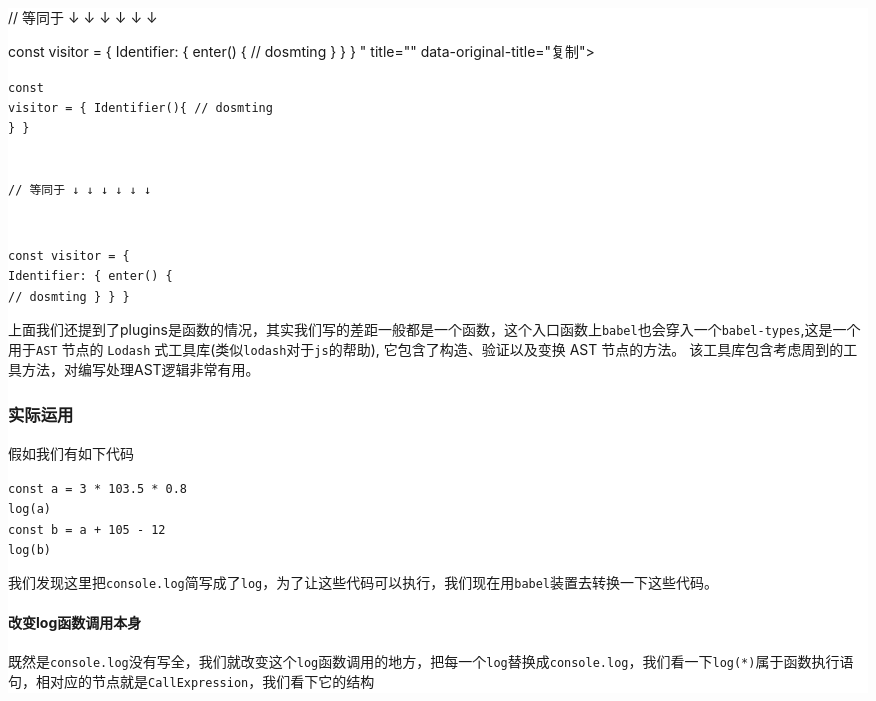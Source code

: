 // 等同于 ↓ ↓ ↓ ↓ ↓ ↓

const visitor = {
    Identifier: {
        enter() {
            // dosmting
        }
    }
}
" title="" data-original-title="复制"></span>
      <span type="button" class="saveToNote code-tool" data-toggle="tooltip" data-placement="top" title="" data-original-title="放进笔记"></span>
      </div>
      </div><pre class="javascript hljs"><code class="javascript"><span class="hljs-keyword">const</span> visitor = {
    Identifier(){
        <span class="hljs-comment">// dosmting</span>
    }
}

<span class="hljs-comment">// 等同于 ↓ ↓ ↓ ↓ ↓ ↓</span>

<span class="hljs-keyword">const</span> visitor = {
    <span class="hljs-attr">Identifier</span>: {
        enter() {
            <span class="hljs-comment">// dosmting</span>
        }
    }
}
</code></pre>
<p>上面我们还提到了plugins是函数的情况，其实我们写的差距一般都是一个函数，这个入口函数上<code>babel</code>也会穿入一个<code>babel-types</code>,这是一个用于<code>AST</code> 节点的 <code>Lodash</code> 式工具库(类似<code>lodash</code>对于<code>js</code>的帮助), 它包含了构造、验证以及变换 AST 节点的方法。 该工具库包含考虑周到的工具方法，对编写处理AST逻辑非常有用。</p>
<h3 id="articleHeader5">实际运用</h3>
<p>假如我们有如下代码</p>
<div class="widget-codetool" style="display:none;">
      <div class="widget-codetool--inner">
      <span class="selectCode code-tool" data-toggle="tooltip" data-placement="top" title="" data-original-title="全选"></span>
      <span type="button" class="copyCode code-tool" data-toggle="tooltip" data-placement="top" data-clipboard-text="const a = 3 * 103.5 * 0.8
log(a)
const b = a + 105 - 12
log(b)" title="" data-original-title="复制"></span>
      <span type="button" class="saveToNote code-tool" data-toggle="tooltip" data-placement="top" title="" data-original-title="放进笔记"></span>
      </div>
      </div><pre class="javascript hljs"><code class="javascript"><span class="hljs-keyword">const</span> a = <span class="hljs-number">3</span> * <span class="hljs-number">103.5</span> * <span class="hljs-number">0.8</span>
log(a)
<span class="hljs-keyword">const</span> b = a + <span class="hljs-number">105</span> - <span class="hljs-number">12</span>
log(b)</code></pre>
<p>我们发现这里把<code>console.log</code>简写成了<code>log</code>，为了让这些代码可以执行，我们现在用<code>babel</code>装置去转换一下这些代码。</p>
<h4>改变log函数调用本身</h4>
<p>既然是<code>console.log</code>没有写全，我们就改变这个<code>log</code>函数调用的地方，把每一个<code>log</code>替换成<code>console.log</code>，我们看一下<code>log(*)</code>属于函数执行语句，相对应的节点就是<code>CallExpression</code>，我们看下它的结构</p>
<div class="widget-codetool" style="display:none;">
      <div class="widget-codetool--inner">
      <span class="selectCode code-tool" data-toggle="tooltip" data-placement="top" title="" data-original-title="全选"></span>
      <span type="button" class="copyCode code-tool" data-toggle="tooltip" data-placement="top" data-clipboard-text="interface CallExpression <: Expression {